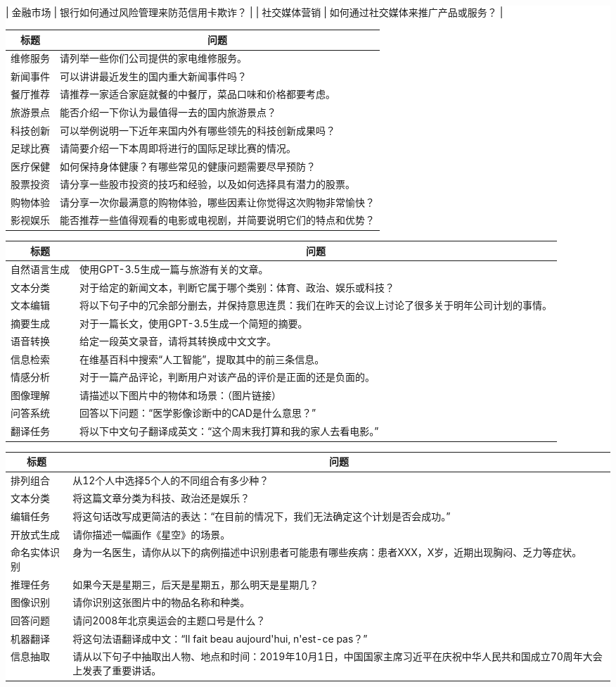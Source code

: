 | 金融市场                     | 银行如何通过风险管理来防范信用卡欺诈？                                                                                                                                                                                                                                                                                                                                                                                                                                                                                                                                                                                                                                                                                                                                                                                                                                                                                                                                                                                            |
| 社交媒体营销                 | 如何通过社交媒体来推广产品或服务？                                                                                                                                                                                                                                                                                                                                                                                                                                                                                                                                                                                                                                                                                                                                                                                                                                                                                                                                                                                                  |

|标题|问题|
|---|---|
|维修服务|请列举一些你们公司提供的家电维修服务。|
|新闻事件|可以讲讲最近发生的国内重大新闻事件吗？|
|餐厅推荐|请推荐一家适合家庭就餐的中餐厅，菜品口味和价格都要考虑。|
|旅游景点|能否介绍一下你认为最值得一去的国内旅游景点？|
|科技创新|可以举例说明一下近年来国内外有哪些领先的科技创新成果吗？|
|足球比赛|请简要介绍一下本周即将进行的国际足球比赛的情况。|
|医疗保健|如何保持身体健康？有哪些常见的健康问题需要尽早预防？|
|股票投资|请分享一些股市投资的技巧和经验，以及如何选择具有潜力的股票。|
|购物体验|请分享一次你最满意的购物体验，哪些因素让你觉得这次购物非常愉快？|
|影视娱乐|能否推荐一些值得观看的电影或电视剧，并简要说明它们的特点和优势？|

| 标题 | 问题 |
| --- | --- |
| 自然语言生成 | 使用GPT-3.5生成一篇与旅游有关的文章。 |
| 文本分类 | 对于给定的新闻文本，判断它属于哪个类别：体育、政治、娱乐或科技？ |
| 文本编辑 | 将以下句子中的冗余部分删去，并保持意思连贯：我们在昨天的会议上讨论了很多关于明年公司计划的事情。|
| 摘要生成 | 对于一篇长文，使用GPT-3.5生成一个简短的摘要。 |
| 语音转换 | 给定一段英文录音，请将其转换成中文文字。 |
| 信息检索 | 在维基百科中搜索“人工智能”，提取其中的前三条信息。 |
| 情感分析 | 对于一篇产品评论，判断用户对该产品的评价是正面的还是负面的。 |
| 图像理解 | 请描述以下图片中的物体和场景：（图片链接）|
| 问答系统 | 回答以下问题：“医学影像诊断中的CAD是什么意思？” |
| 翻译任务 | 将以下中文句子翻译成英文：“这个周末我打算和我的家人去看电影。” |

|标题|问题|
|---|---|
|排列组合|从12个人中选择5个人的不同组合有多少种？|
|文本分类|将这篇文章分类为科技、政治还是娱乐？|
|编辑任务|将这句话改写成更简洁的表达：“在目前的情况下，我们无法确定这个计划是否会成功。”|
|开放式生成|请你描述一幅画作《星空》的场景。|
|命名实体识别|身为一名医生，请你从以下的病例描述中识别患者可能患有哪些疾病：患者XXX，X岁，近期出现胸闷、乏力等症状。|
|推理任务|如果今天是星期三，后天是星期五，那么明天是星期几？|
|图像识别|请你识别这张图片中的物品名称和种类。|
|回答问题|请问2008年北京奥运会的主题口号是什么？|
|机器翻译|将这句法语翻译成中文：“Il fait beau aujourd'hui, n'est-ce pas？”|
|信息抽取|请从以下句子中抽取出人物、地点和时间：2019年10月1日，中国国家主席习近平在庆祝中华人民共和国成立70周年大会上发表了重要讲话。|

